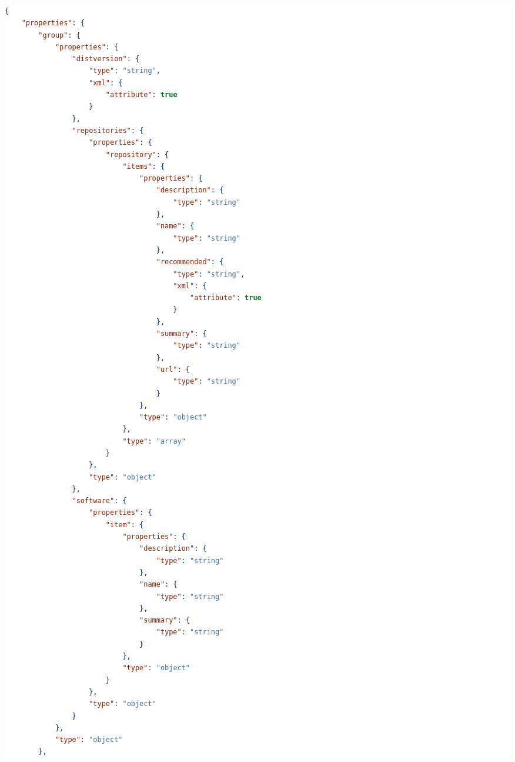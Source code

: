 ```json
{
    "properties": {
        "group": {
            "properties": {
                "distversion": {
                    "type": "string",
                    "xml": {
                        "attribute": true
                    }
                },
                "repositories": {
                    "properties": {
                        "repository": {
                            "items": {
                                "properties": {
                                    "description": {
                                        "type": "string"
                                    },
                                    "name": {
                                        "type": "string"
                                    },
                                    "recommended": {
                                        "type": "string",
                                        "xml": {
                                            "attribute": true
                                        }
                                    },
                                    "summary": {
                                        "type": "string"
                                    },
                                    "url": {
                                        "type": "string"
                                    }
                                },
                                "type": "object"
                            },
                            "type": "array"
                        }
                    },
                    "type": "object"
                },
                "software": {
                    "properties": {
                        "item": {
                            "properties": {
                                "description": {
                                    "type": "string"
                                },
                                "name": {
                                    "type": "string"
                                },
                                "summary": {
                                    "type": "string"
                                }
                            },
                            "type": "object"
                        }
                    },
                    "type": "object"
                }
            },
            "type": "object"
        },
```